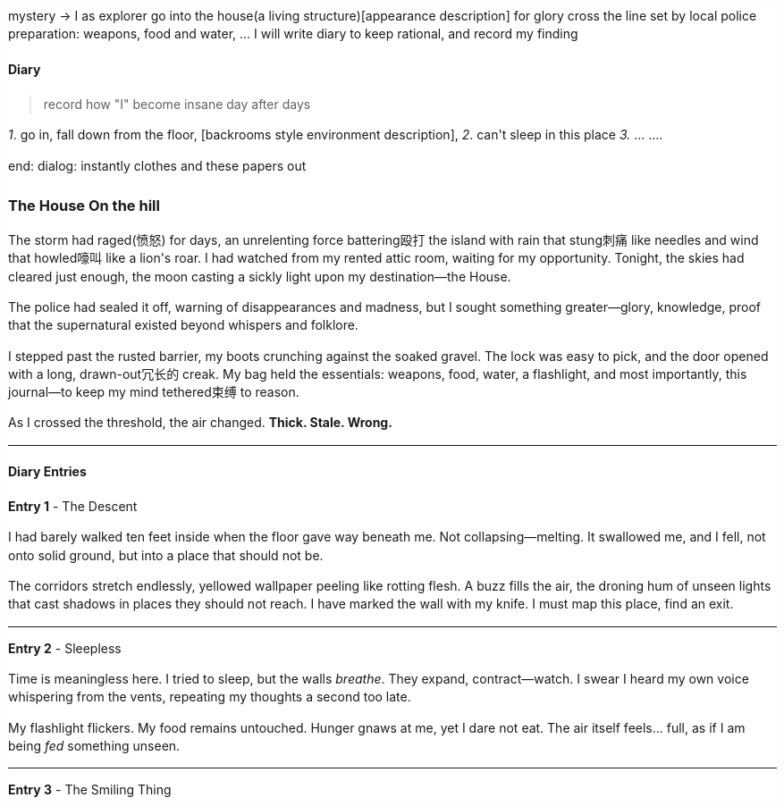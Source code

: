 mystery -> I as explorer go into the house(a living structure)[appearance description] for glory
cross the line set by local police
preparation: weapons, food and water, …
I will write diary to keep rational, and record my finding

#### Diary
> record how "I" become insane day after days

*1*.  go in, fall down from the floor, [backrooms style environment description], 
*2*. can't sleep in this place
*3.* …
….

end: dialog: instantly clothes and these papers out

### **The House On the hill**

The storm had raged(愤怒) for days, an unrelenting force battering殴打 the island with rain that stung刺痛 like needles and wind that howled嚎叫 like a lion's roar. I had watched from my rented attic room, waiting for my opportunity. Tonight, the skies had cleared just enough, the moon casting a sickly light upon my destination—the House.

The police had sealed it off, warning of disappearances and madness, but I sought something greater—glory, knowledge, proof that the supernatural existed beyond whispers and folklore.

I stepped past the rusted barrier, my boots crunching against the soaked gravel. The lock was easy to pick, and the door opened with a long, drawn-out冗长的 creak. My bag held the essentials: weapons, food, water, a flashlight, and most importantly, this journal—to keep my mind tethered束缚 to reason.

As I crossed the threshold, the air changed. **Thick. Stale. Wrong.**

---

#### **Diary Entries**

**Entry 1** - The Descent

I had barely walked ten feet inside when the floor gave way beneath me. Not collapsing—melting. It swallowed me, and I fell, not onto solid ground, but into a place that should not be.

The corridors stretch endlessly, yellowed wallpaper peeling like rotting flesh. A buzz fills the air, the droning hum of unseen lights that cast shadows in places they should not reach. I have marked the wall with my knife. I must map this place, find an exit.

---

**Entry 2** - Sleepless

Time is meaningless here. I tried to sleep, but the walls _breathe_. They expand, contract—watch. I swear I heard my own voice whispering from the vents, repeating my thoughts a second too late.

My flashlight flickers. My food remains untouched. Hunger gnaws at me, yet I dare not eat. The air itself feels... full, as if I am being _fed_ something unseen.

---

**Entry 3** - The Smiling Thing
